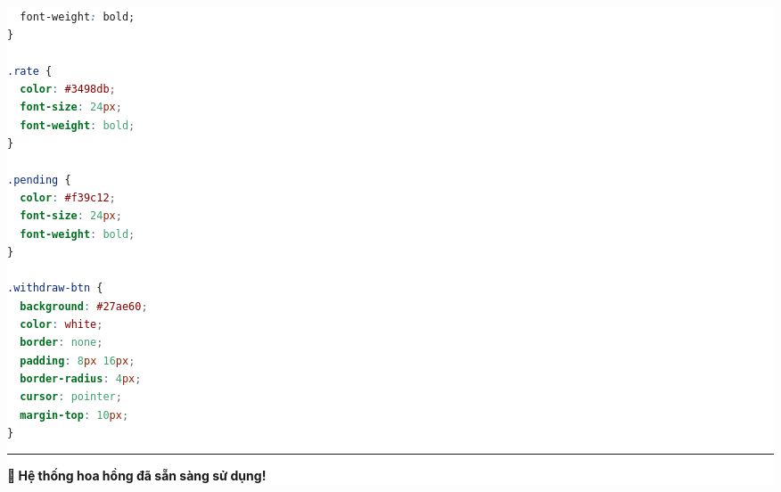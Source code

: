 ```css
  font-weight: bold;
}

.rate {
  color: #3498db;
  font-size: 24px;
  font-weight: bold;
}

.pending {
  color: #f39c12;
  font-size: 24px;
  font-weight: bold;
}

.withdraw-btn {
  background: #27ae60;
  color: white;
  border: none;
  padding: 8px 16px;
  border-radius: 4px;
  cursor: pointer;
  margin-top: 10px;
}
```

---

**🚀 Hệ thống hoa hồng đã sẵn sàng sử dụng!**
